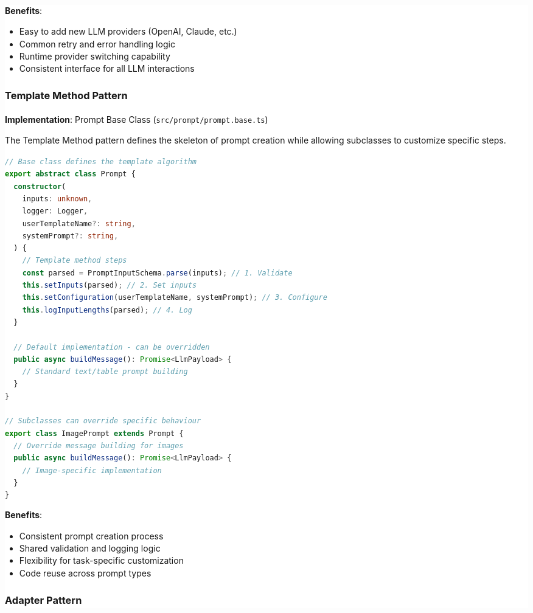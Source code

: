 **Benefits**:

- Easy to add new LLM providers (OpenAI, Claude, etc.)
- Common retry and error handling logic
- Runtime provider switching capability
- Consistent interface for all LLM interactions

### Template Method Pattern

**Implementation**: Prompt Base Class (`src/prompt/prompt.base.ts`)

The Template Method pattern defines the skeleton of prompt creation while allowing subclasses to customize specific steps.

```typescript
// Base class defines the template algorithm
export abstract class Prompt {
  constructor(
    inputs: unknown,
    logger: Logger,
    userTemplateName?: string,
    systemPrompt?: string,
  ) {
    // Template method steps
    const parsed = PromptInputSchema.parse(inputs); // 1. Validate
    this.setInputs(parsed); // 2. Set inputs
    this.setConfiguration(userTemplateName, systemPrompt); // 3. Configure
    this.logInputLengths(parsed); // 4. Log
  }

  // Default implementation - can be overridden
  public async buildMessage(): Promise<LlmPayload> {
    // Standard text/table prompt building
  }
}

// Subclasses can override specific behaviour
export class ImagePrompt extends Prompt {
  // Override message building for images
  public async buildMessage(): Promise<LlmPayload> {
    // Image-specific implementation
  }
}
```

**Benefits**:

- Consistent prompt creation process
- Shared validation and logging logic
- Flexibility for task-specific customization
- Code reuse across prompt types

### Adapter Pattern
